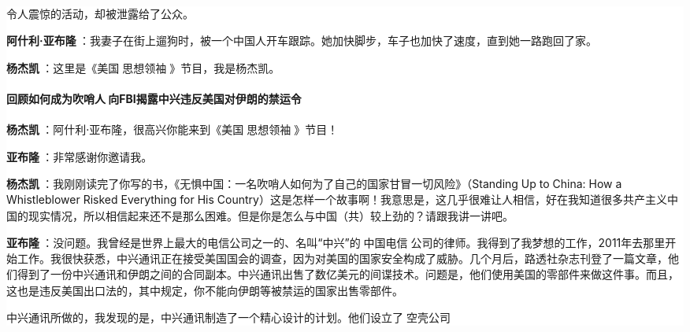  </ok>
 令人震惊的活动，却被泄露给了公众。
</p>
<p>
 <strong>
  阿什利‧亚布隆
 </strong>
 ：我妻子在街上遛狗时，被一个中国人开车跟踪。她加快脚步，车子也加快了速度，直到她一路跑回了家。
</p>
<p>
 <strong>
  杨杰凯
 </strong>
 ：这里是《美国
 <ok href="https://www.epochtimes.com/gb/tag/%E6%80%9D%E6%83%B3%E9%A2%86%E8%A2%96.html">
  思想领袖
 </ok>
 》节目，我是杨杰凯。
</p>
<p>
 <center>
 </center>
</p>
<h4>
 回顾如何成为吹哨人 向FBI揭露中兴违反美国对伊朗的禁运令
</h4>
<p>
 <strong>
  杨杰凯
 </strong>
 ：阿什利‧亚布隆，很高兴你能来到《美国
 <ok href="https://www.epochtimes.com/gb/tag/%E6%80%9D%E6%83%B3%E9%A2%86%E8%A2%96.html">
  思想领袖
 </ok>
 》节目！
</p>
<p>
 <strong>
  亚布隆
 </strong>
 ：非常感谢你邀请我。
</p>
<p>
 <strong>
  杨杰凯
 </strong>
 ：我刚刚读完了你写的书，《无惧中国：一名吹哨人如何为了自己的国家甘冒一切风险》（Standing Up to China: How a Whistleblower Risked Everything for His Country）这是怎样一个故事啊！我意思是，这几乎很难让人相信，好在我知道很多共产主义中国的现实情况，所以相信起来还不是那么困难。但是你是怎么与中国（共）较上劲的？请跟我讲一讲吧。
</p>
<p>
 <strong>
  亚布隆
 </strong>
 ：没问题。我曾经是世界上最大的电信公司之一的、名叫“中兴”的
 <ok href="https://www.epochtimes.com/gb/tag/%E4%B8%AD%E5%9B%BD%E7%94%B5%E4%BF%A1.html">
  中国电信
 </ok>
 公司的律师。我得到了我梦想的工作，2011年去那里开始工作。我很快获悉，中兴通讯正在接受美国国会的调查，因为对美国的国家安全构成了威胁。几个月后，路透社杂志刊登了一篇文章，他们得到了一份中兴通讯和伊朗之间的合同副本。中兴通讯出售了数亿美元的间谍技术。问题是，他们使用美国的零部件来做这件事。而且，这也是违反美国出口法的，其中规定，你不能向伊朗等被禁运的国家出售零部件。
</p>
<p>
 中兴通讯所做的，我发现的是，中兴通讯制造了一个精心设计的计划。他们设立了
 <ok href="https://www.epochtimes.com/gb/tag/%E7%A9%BA%E5%A3%B3%E5%85%AC%E5%8F%B8.html">
  空壳公司